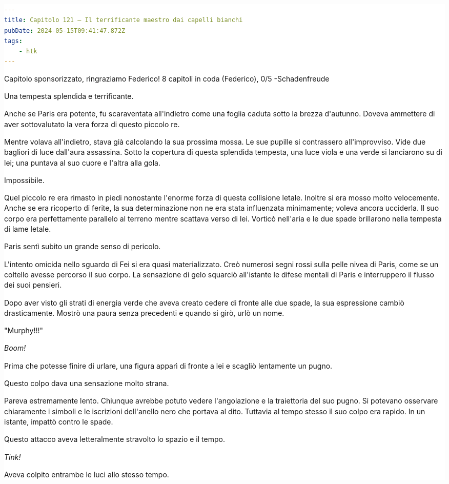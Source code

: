 ```yaml
---
title: Capitolo 121 – Il terrificante maestro dai capelli bianchi
pubDate: 2024-05-15T09:41:47.872Z
tags:
    - htk
---
```


Capitolo sponsorizzato, ringraziamo Federico!
8 capitoli in coda (Federico), 0/5
-Schadenfreude

Una tempesta splendida e terrificante.

Anche se Paris era potente, fu scaraventata all'indietro come una foglia caduta sotto la brezza d'autunno. Doveva ammettere di aver sottovalutato la vera forza di questo piccolo re.

Mentre volava all'indietro, stava già calcolando la sua prossima mossa. Le sue pupille si contrassero all'improvviso. Vide due bagliori di luce dall'aura assassina. Sotto la copertura di questa splendida tempesta, una luce viola e una verde si lanciarono su di lei; una puntava al suo cuore e l'altra alla gola.

Impossibile.

Quel piccolo re era rimasto in piedi nonostante l'enorme forza di questa collisione letale. Inoltre si era mosso molto velocemente. Anche se era ricoperto di ferite, la sua determinazione non ne era stata influenzata minimamente; voleva ancora ucciderla. Il suo corpo era perfettamente parallelo al terreno mentre scattava verso di lei. Vorticò nell'aria e le due spade brillarono nella tempesta di lame letale.

Paris sentì subito un grande senso di pericolo.

L'intento omicida nello sguardo di Fei si era quasi materializzato. Creò numerosi segni rossi sulla pelle nivea di Paris, come se un coltello avesse percorso il suo corpo. La sensazione di gelo squarciò all'istante le difese mentali di Paris e interruppero il flusso dei suoi pensieri.

Dopo aver visto gli strati di energia verde che aveva creato cedere di fronte alle due spade, la sua espressione cambiò drasticamente. Mostrò una paura senza precedenti e quando si girò, urlò un nome.

"Murphy!!!"

<em>Boom!</em>

Prima che potesse finire di urlare, una figura apparì di fronte a lei e scagliò lentamente un pugno.

Questo colpo dava una sensazione molto strana.

Pareva estremamente lento. Chiunque avrebbe potuto vedere l'angolazione e la traiettoria del suo pugno. Si potevano osservare chiaramente i simboli e le iscrizioni dell'anello nero che portava al dito. Tuttavia al tempo stesso il suo colpo era rapido. In un istante, impattò contro le spade.

Questo attacco aveva letteralmente stravolto lo spazio e il tempo.

<em>Tink!</em>

Aveva colpito entrambe le luci allo stesso tempo.
